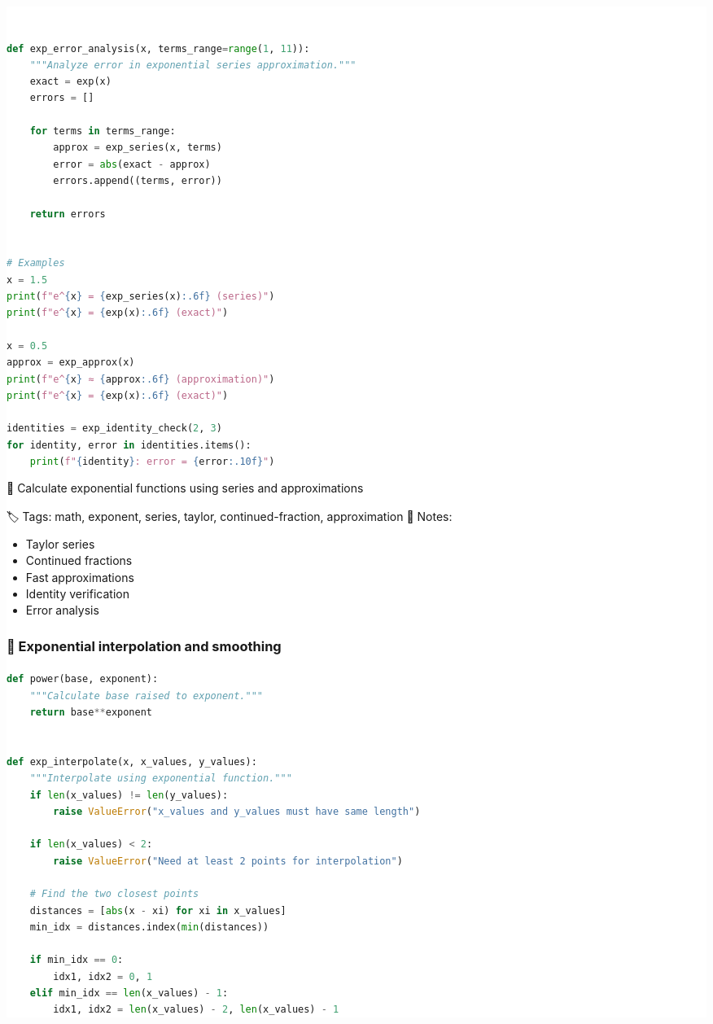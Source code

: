 ```python


def exp_error_analysis(x, terms_range=range(1, 11)):
    """Analyze error in exponential series approximation."""
    exact = exp(x)
    errors = []

    for terms in terms_range:
        approx = exp_series(x, terms)
        error = abs(exact - approx)
        errors.append((terms, error))

    return errors


# Examples
x = 1.5
print(f"e^{x} = {exp_series(x):.6f} (series)")
print(f"e^{x} = {exp(x):.6f} (exact)")

x = 0.5
approx = exp_approx(x)
print(f"e^{x} ≈ {approx:.6f} (approximation)")
print(f"e^{x} = {exp(x):.6f} (exact)")

identities = exp_identity_check(2, 3)
for identity, error in identities.items():
    print(f"{identity}: error = {error:.10f}")
```

📂 Calculate exponential functions using series and approximations

🏷️ Tags: math, exponent, series, taylor, continued-fraction, approximation
📝 Notes:
- Taylor series
- Continued fractions
- Fast approximations
- Identity verification
- Error analysis

### 🧩 Exponential interpolation and smoothing

```python
def power(base, exponent):
    """Calculate base raised to exponent."""
    return base**exponent


def exp_interpolate(x, x_values, y_values):
    """Interpolate using exponential function."""
    if len(x_values) != len(y_values):
        raise ValueError("x_values and y_values must have same length")

    if len(x_values) < 2:
        raise ValueError("Need at least 2 points for interpolation")

    # Find the two closest points
    distances = [abs(x - xi) for xi in x_values]
    min_idx = distances.index(min(distances))

    if min_idx == 0:
        idx1, idx2 = 0, 1
    elif min_idx == len(x_values) - 1:
        idx1, idx2 = len(x_values) - 2, len(x_values) - 1
```